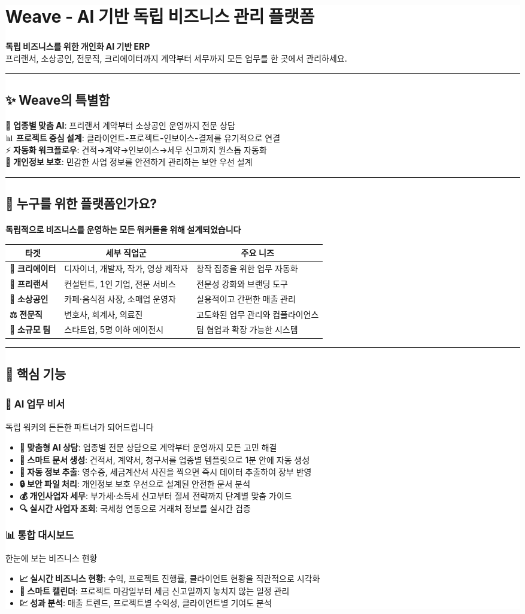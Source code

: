 # Weave - AI 기반 독립 비즈니스 관리 플랫폼

**독립 비즈니스를 위한 개인화 AI 기반 ERP**  
프리랜서, 소상공인, 전문직, 크리에이터까지 계약부터 세무까지 모든 업무를 한 곳에서 관리하세요.

---

## ✨ **Weave의 특별함**

🧠 **업종별 맞춤 AI**: 프리랜서 계약부터 소상공인 운영까지 전문 상담  
📊 **프로젝트 중심 설계**: 클라이언트-프로젝트-인보이스-결제를 유기적으로 연결  
⚡ **자동화 워크플로우**: 견적→계약→인보이스→세무 신고까지 원스톱 자동화  
🔐 **개인정보 보호**: 민감한 사업 정보를 안전하게 관리하는 보안 우선 설계

---

## 🎯 **누구를 위한 플랫폼인가요?**

**독립적으로 비즈니스를 운영하는 모든 워커들을 위해 설계되었습니다**

| 타겟 | 세부 직업군 | 주요 니즈 |
|------|-------------|-----------|
| **🎨 크리에이터** | 디자이너, 개발자, 작가, 영상 제작자 | 창작 집중을 위한 업무 자동화 |
| **💼 프리랜서** | 컨설턴트, 1인 기업, 전문 서비스 | 전문성 강화와 브랜딩 도구 |
| **🏪 소상공인** | 카페·음식점 사장, 소매업 운영자 | 실용적이고 간편한 매출 관리 |
| **⚖️ 전문직** | 변호사, 회계사, 의료진 | 고도화된 업무 관리와 컴플라이언스 |
| **🚀 소규모 팀** | 스타트업, 5명 이하 에이전시 | 팀 협업과 확장 가능한 시스템 |

---

## 🚀 **핵심 기능**

### 🤖 **AI 업무 비서** 
독립 워커의 든든한 파트너가 되어드립니다

- **💬 맞춤형 AI 상담**: 업종별 전문 상담으로 계약부터 운영까지 모든 고민 해결
- **📄 스마트 문서 생성**: 견적서, 계약서, 청구서를 업종별 템플릿으로 1분 안에 자동 생성
- **🎯 자동 정보 추출**: 영수증, 세금계산서 사진을 찍으면 즉시 데이터 추출하여 장부 반영  
- **🔒 보안 파일 처리**: 개인정보 보호 우선으로 설계된 안전한 문서 분석
- **💰 개인사업자 세무**: 부가세·소득세 신고부터 절세 전략까지 단계별 맞춤 가이드
- **🔍 실시간 사업자 조회**: 국세청 연동으로 거래처 정보를 실시간 검증

### 📊 **통합 대시보드**
한눈에 보는 비즈니스 현황

- **📈 실시간 비즈니스 현황**: 수익, 프로젝트 진행률, 클라이언트 현황을 직관적으로 시각화
- **📅 스마트 캘린더**: 프로젝트 마감일부터 세금 신고일까지 놓치지 않는 일정 관리
- **💹 성과 분석**: 매출 트렌드, 프로젝트별 수익성, 클라이언트별 기여도 분석
